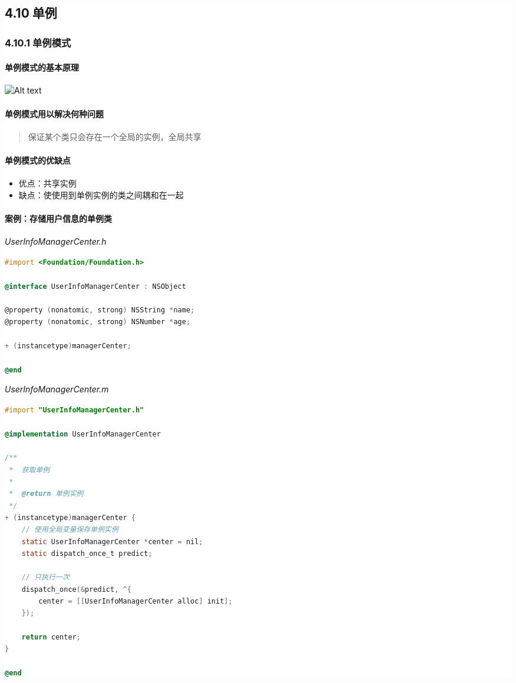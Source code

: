## 4.10	单例

### 4.10.1 单例模式

#### 单例模式的基本原理
![Alt text](http://o6ul1xz4z.bkt.clouddn.com/img/1464186654392.png)

#### 单例模式用以解决何种问题
> 保证某个类只会存在一个全局的实例，全局共享


#### 单例模式的优缺点
+ 优点：共享实例
+ 缺点：使使用到单例实例的类之间耦和在一起


#### 案例：存储用户信息的单例类

*UserInfoManagerCenter.h*

```objective-c
#import <Foundation/Foundation.h>

@interface UserInfoManagerCenter : NSObject

@property (nonatomic, strong) NSString *name;
@property (nonatomic, strong) NSNumber *age;

+ (instancetype)managerCenter;

@end
```

*UserInfoManagerCenter.m*

```objective-c
#import "UserInfoManagerCenter.h"

@implementation UserInfoManagerCenter

/**
 *  获取单例
 *
 *  @return 单例实例
 */
+ (instancetype)managerCenter {
    // 使用全局变量保存单例实例
    static UserInfoManagerCenter *center = nil;
    static dispatch_once_t predict;
    
    // 只执行一次
    dispatch_once(&predict, ^{
        center = [[UserInfoManagerCenter alloc] init];
    });
    
    return center;
}

@end
```
